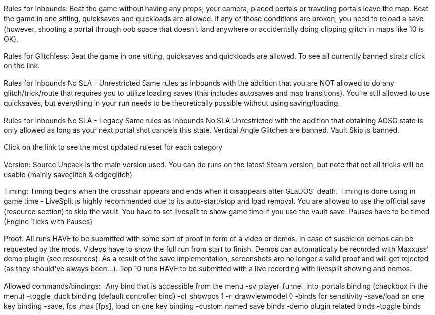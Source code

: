 Rules for Inbounds:
Beat the game without having any props, your camera, placed portals or traveling portals leave the map.
Beat the game in one sitting, quicksaves and quickloads are allowed.
If any of those conditions are broken, you need to reload a save (however, shooting a portal through oob space that doesn’t land anywhere or accidentally doing clipping glitch in maps like 10 is OK).

Rules for Glitchless:
Beat the game in one sitting, quicksaves and quickloads are allowed.
To see all currently banned strats click on the link.

Rules for Inbounds No SLA - Unrestricted
Same rules as Inbounds with the addition that you are NOT allowed to do any glitch/trick/route that requires you to utilize loading saves (this includes autosaves and map transitions). You're still allowed to use quicksaves, but everything in your run needs to be theoretically possible without using saving/loading.

Rules for Inbounds No SLA - Legacy
Same rules as Inbounds No SLA Unrestricted with the addition that obtaining AGSG state is only allowed as long as your next portal shot cancels this state. Vertical Angle Glitches are banned. Vault Skip is banned.

Click on the link to see the most updated ruleset for each category

Version:
Source Unpack is the main version used. You can do runs on the latest Steam version, but note that not all tricks will be usable (mainly saveglitch & edgeglitch)

Timing:
Timing begins when the crosshair appears and ends when it disappears after GLaDOS' death.
Timing is done using in game time - LiveSplit is highly recommended due to its auto-start/stop and load removal.
You are allowed to use the official save (resource section) to skip the vault.
You have to set livesplit to show game time if you use the vault save.
Pauses have to be timed (Engine Ticks with Pauses)

Proof:
All runs HAVE to be submitted with some sort of proof in form of a video or demos. In case of suspicion demos can be requested by the mods.
Videos have to show the full run from start to finish.
Demos can automatically be recorded with Maxxuss' demo plugin (see resources).
As a result of the save implementation, screenshots are no longer a valid proof and will get rejected (as they should've always been...).
Top 10 runs HAVE to be submitted with a live recording with livesplit showing and demos.

Allowed commands/bindings:
-Any bind that is accessible from the menu
-sv_player_funnel_into_portals binding (checkbox in the menu)
-toggle_duck binding (default controller bind)
-cl_showpos 1
-r_drawviewmodel 0
-binds for sensitivity
-save/load on one key binding
-save, fps_max [fps], load on one key binding
-custom named save binds
-demo plugin related binds
-toggle binds
